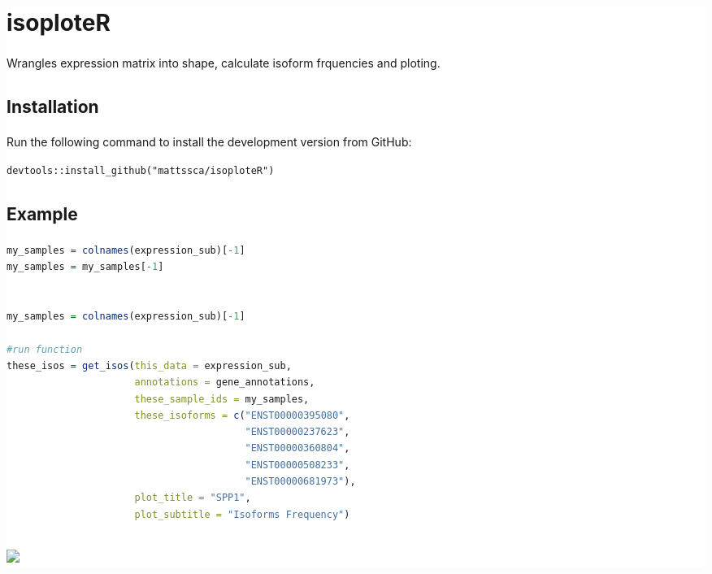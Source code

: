 


# isoploteR
Wrangles expression matrix into shape, calculate isoform frquencies and ploting.

## Installation
Run the following command to install the development version from GitHub:
```
devtools::install_github("mattssca/isoploteR")
```

## Example
``` r
my_samples = colnames(expression_sub)[-1]
my_samples = my_samples[-1]


my_samples = colnames(expression_sub)[-1]

#run function
these_isos = get_isos(this_data = expression_sub,
                      annotations = gene_annotations,
                      these_sample_ids = my_samples,
                      these_isoforms = c("ENST00000395080",
                                         "ENST00000237623",
                                         "ENST00000360804",
                                         "ENST00000508233",
                                         "ENST00000681973"),
                      plot_title = "SPP1",
                      plot_subtitle = "Isoforms Frequency")
                      
```
<img src="/figs/example_plot.png" width="100%" />
